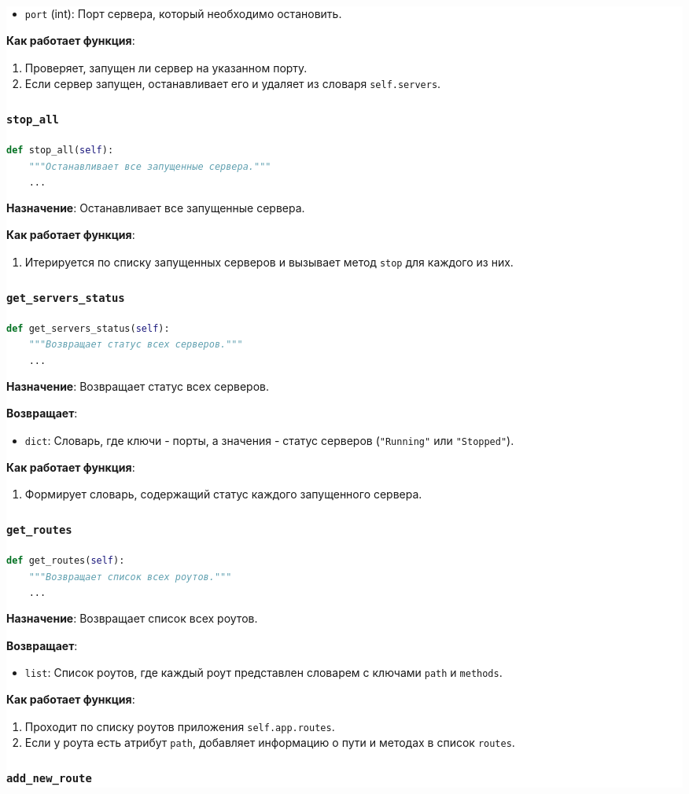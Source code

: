 *   `port` (int): Порт сервера, который необходимо остановить.

**Как работает функция**:

1.  Проверяет, запущен ли сервер на указанном порту.
2.  Если сервер запущен, останавливает его и удаляет из словаря `self.servers`.

### `stop_all`

```python
def stop_all(self):
    """Останавливает все запущенные сервера."""
    ...
```

**Назначение**: Останавливает все запущенные сервера.

**Как работает функция**:

1.  Итерируется по списку запущенных серверов и вызывает метод `stop` для каждого из них.

### `get_servers_status`

```python
def get_servers_status(self):
    """Возвращает статус всех серверов."""
    ...
```

**Назначение**: Возвращает статус всех серверов.

**Возвращает**:

*   `dict`: Словарь, где ключи - порты, а значения - статус серверов (`"Running"` или `"Stopped"`).

**Как работает функция**:

1.  Формирует словарь, содержащий статус каждого запущенного сервера.

### `get_routes`

```python
def get_routes(self):
    """Возвращает список всех роутов."""
    ...
```

**Назначение**: Возвращает список всех роутов.

**Возвращает**:

*   `list`: Список роутов, где каждый роут представлен словарем с ключами `path` и `methods`.

**Как работает функция**:

1.  Проходит по списку роутов приложения `self.app.routes`.
2.  Если у роута есть атрибут `path`, добавляет информацию о пути и методах в список `routes`.

### `add_new_route`

